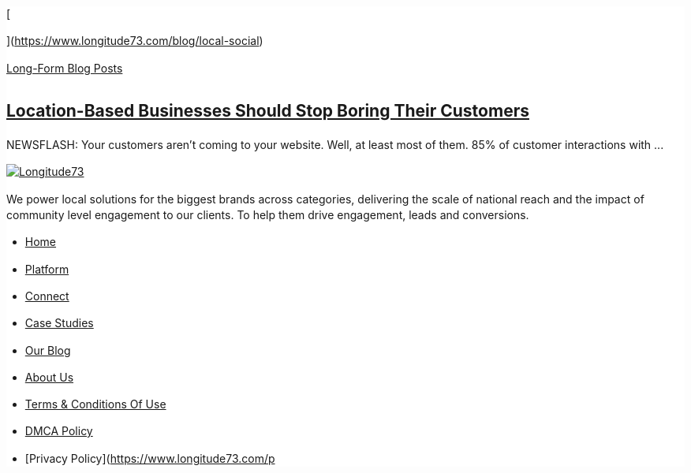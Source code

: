 [

](https://www.longitude73.com/blog/local-social)

[Long-Form Blog Posts](https://www.longitude73.com/blog/topic/long-form-blog-posts)

## [Location-Based Businesses Should Stop Boring Their Customers](https://www.longitude73.com/blog/local-social)

NEWSFLASH: Your customers aren’t coming to your website. Well, at least most of them. 85% of customer interactions with ...

[![Longitude73](https://www.longitude73.com/hs-fs/hubfs/Longitude73.png?width=1200&name=Longitude73.png "Longitude73")](//www.longitude73.com)

We power local solutions for the biggest brands across categories, delivering the scale of national reach and the impact of community level engagement to our clients. To help them drive engagement, leads and conversions.

*   [Home](https://www.longitude73.com/)
*   [Platform](https://www.longitude73.com/platform)
*   [Connect](https://www.longitude73.com/connect-with-us)

*   [Case Studies](https://www.longitude73.com/case-studies)
*   [Our Blog](https://www.longitude73.com/blog)
*   [About Us](https://www.longitude73.com/about-us)

*   [Terms & Conditions Of Use](https://www.longitude73.com/terms)
*   [DMCA Policy](https://www.longitude73.com/dmca-policy)
*   [Privacy Policy](https://www.longitude73.com/p